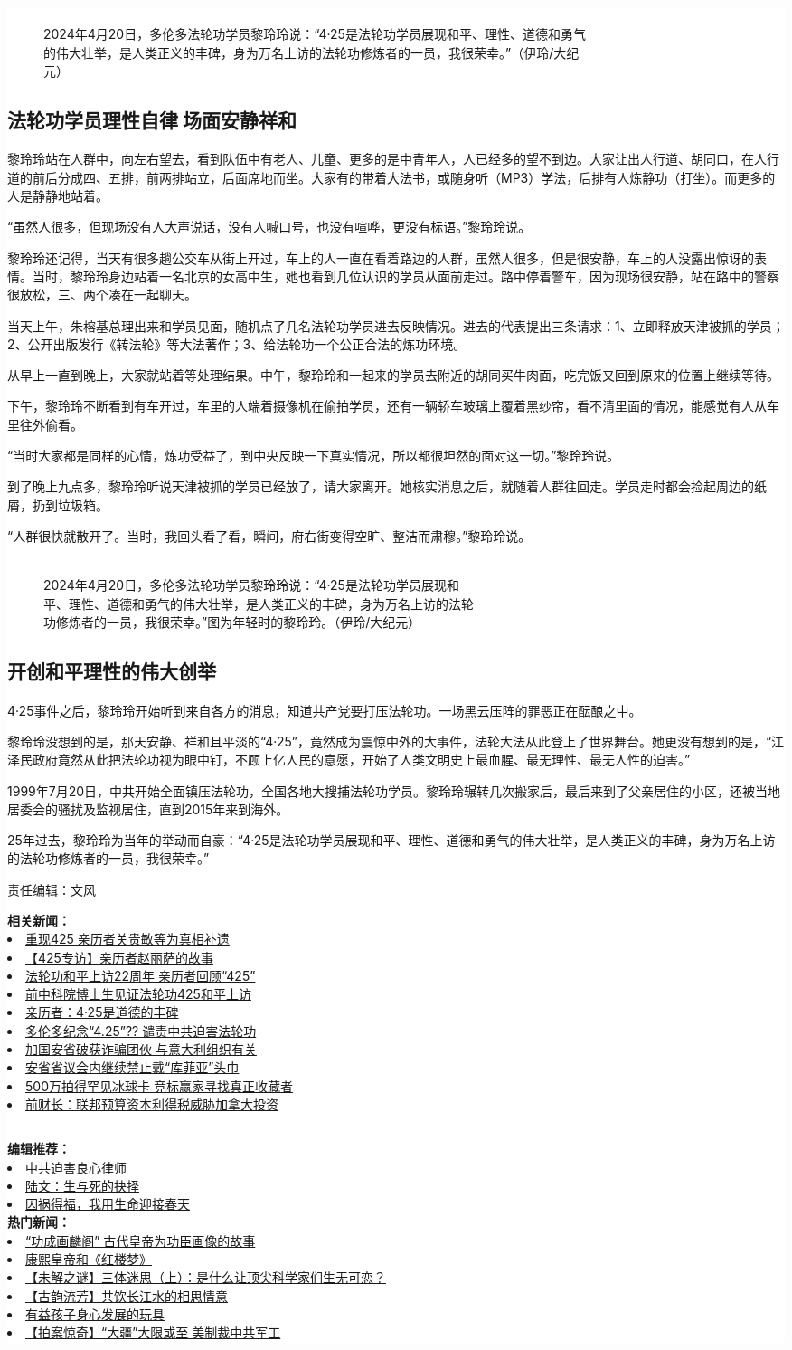 <figure id="attachment_14230414" aria-describedby="caption-attachment-14230414" style="width: 600px" class="wp-caption aligncenter"><a target="_blank" href="https://i.epochtimes.com/assets/uploads/2024/04/id14230414-0003.jpg"><img class="size-large wp-image-14230414" src="https://i.epochtimes.com/assets/uploads/2024/04/id14230414-0003-600x800.jpg" alt="" width="600" b="800" /></a><figcaption id="caption-attachment-14230414" class="wp-caption-text">2024年4月20日，多伦多法轮功学员黎玲玲说：“4·25是法轮功学员展现和平、理性、道德和勇气的伟大壮举，是人类正义的丰碑，身为万名上访的法轮功修炼者的一员，我很荣幸。”（伊玲/大纪元）</figcaption></figure>
<h2>法轮功学员理性自律 场面安静祥和</h2>
<p>黎玲玲站在人群中，向左右望去，看到队伍中有老人、儿童、更多的是中青年人，人已经多的望不到边。大家让出人行道、胡同口，在人行道的前后分成四、五排，前两排站立，后面席地而坐。大家有的带着大法书，或随身听（MP3）学法，后排有人炼静功（打坐）。而更多的人是静静地站着。</p>
<p>“虽然人很多，但现场没有人大声说话，没有人喊口号，也没有喧哗，更没有标语。”黎玲玲说。</p>
<p>黎玲玲还记得，当天有很多趟公交车从街上开过，车上的人一直在看着路边的人群，虽然人很多，但是很安静，车上的人没露出惊讶的表情。当时，黎玲玲身边站着一名北京的女高中生，她也看到几位认识的学员从面前走过。路中停着警车，因为现场很安静，站在路中的警察很放松，三、两个凑在一起聊天。</p>
<p>当天上午，朱榕基总理出来和学员见面，随机点了几名法轮功学员进去反映情况。进去的代表提出三条请求：1、立即释放天津被抓的学员；2、公开出版发行《转法轮》等大法著作；3、给法轮功一个公正合法的炼功环境。</p>
<p>从早上一直到晚上，大家就站着等处理结果。中午，黎玲玲和一起来的学员去附近的胡同买牛肉面，吃完饭又回到原来的位置上继续等待。</p>
<p>下午，黎玲玲不断看到有车开过，车里的人端着摄像机在偷拍学员，还有一辆轿车玻璃上覆着黑纱帘，看不清里面的情况，能感觉有人从车里往外偷看。</p>
<p>“当时大家都是同样的心情，炼功受益了，到中央反映一下真实情况，所以都很坦然的面对这一切。”黎玲玲说。</p>
<p>到了晚上九点多，黎玲玲听说天津被抓的学员已经放了，请大家离开。她核实消息之后，就随着人群往回走。学员走时都会捡起周边的纸屑，扔到垃圾箱。</p>
<p>“人群很快就散开了。当时，我回头看了看，瞬间，府右街变得空旷、整洁而肃穆。”黎玲玲说。</p>
<figure id="attachment_14230415" aria-describedby="caption-attachment-14230415" style="width: 480px" class="wp-caption aligncenter"><a target="_blank" href="https://i.epochtimes.com/assets/uploads/2024/04/id14230415-0004.jpg"><img class="size-full wp-image-14230415" src="https://i.epochtimes.com/assets/uploads/2024/04/id14230415-0004.jpg" alt="" width="480" b="640" /></a><figcaption id="caption-attachment-14230415" class="wp-caption-text">2024年4月20日，多伦多法轮功学员黎玲玲说：“4·25是法轮功学员展现和平、理性、道德和勇气的伟大壮举，是人类正义的丰碑，身为万名上访的法轮功修炼者的一员，我很荣幸。”图为年轻时的黎玲玲。（伊玲/大纪元）</figcaption></figure>
<h2>开创和平理性的伟大创举</h2>
<p>4·25事件之后，黎玲玲开始听到来自各方的消息，知道共产党要打压法轮功。一场黑云压阵的罪恶正在酝酿之中。</p>
<p>黎玲玲没想到的是，那天安静、祥和且平淡的“4·25”，竟然成为震惊中外的大事件，法轮大法从此登上了世界舞台。她更没有想到的是，“江泽民政府竟然从此把法轮功视为眼中钉，不顾上亿人民的意愿，开始了人类文明史上最血腥、最无理性、最无人性的迫害。”</p>
<p>1999年7月20日，中共开始全面镇压法轮功，全国各地大搜捕法轮功学员。黎玲玲辗转几次搬家后，最后来到了父亲居住的小区，还被当地居委会的骚扰及监视居住，直到2015年来到海外。</p>
<p>25年过去，黎玲玲为当年的举动而自豪：“4·25是法轮功学员展现和平、理性、道德和勇气的伟大壮举，是人类正义的丰碑，身为万名上访的法轮功修炼者的一员，我很荣幸。”</p>
<p>责任编辑：文风</p>
<strong>相关新闻：</strong>
<li><a href="https://github.com/19920513/djy/blob/master/gb/4/4/29/n524408.md#1">重现425 亲历者关贵敏等为真相补遗</a></li>
<li><a href="https://github.com/19920513/djy/blob/master/gb/21/4/16/n12883319.md#1">【425专访】亲历者赵丽萨的故事</a></li>
<li><a href="https://github.com/19920513/djy/blob/master/gb/21/4/23/n12900907.md#1">法轮功和平上访22周年 亲历者回顾“425”</a></li>
<li><a href="https://github.com/19920513/djy/blob/master/gb/23/4/24/n13980076.md#1">前中科院博士生见证法轮功425和平上访</a></li>
<li><a href="https://github.com/19920513/djy/blob/master/gb/24/4/21/n14230382.md#1">亲历者：4·25是道德的丰碑</a></li>
<li><a href="https://github.com/19920513/djy/blob/master/gb/24/4/21/n14230281.md#1">多伦多纪念“4.25”?? 谴责中共迫害法轮功</a></li>
<li><a href="https://github.com/19920513/djy/blob/master/gb/24/4/18/n14228784.md#1">加国安省破获诈骗团伙 与意大利组织有关</a></li>
<li><a href="https://github.com/19920513/djy/blob/master/gb/24/4/18/n14228838.md#1">安省省议会内继续禁止戴“库菲亚”头巾</a></li>
<li><a href="https://github.com/19920513/djy/blob/master/gb/24/4/15/n14226576.md#1">500万拍得罕见冰球卡 竞标赢家寻找真正收藏者</a></li>
<li><a href="https://github.com/19920513/djy/blob/master/gb/24/4/18/n14228789.md#1">前财长：联邦预算资本利得税威胁加拿大投资</a></li>
<hr>
<strong>编辑推荐：</strong>
<li><a href="https://github.com/19920513/djy/blob/master/gb/9/2/9/n2422991.md?dfh#1" target="_blank">中共迫害良心律师</a></li><li><a href="https://github.com/19920513/djy/blob/master/gb/18/12/1/n10885699.md#1" target="_blank">陆文：生与死的抉择</a></li><li><a href="https://github.com/19920513/djy/blob/master/gb/16/6/22/n8022581.md#1" target="_blank">因祸得福，我用生命迎接春天</a></li>
<strong>热门新闻：</strong>
<li><a href="https://github.com/19920513/djy/blob/master/gb/24/4/14/n14225522.md#1">“功成画麟阁” 古代皇帝为功臣画像的故事</a></li>
<li><a href="https://github.com/19920513/djy/blob/master/gb/24/4/9/n14221459.md#1">康熙皇帝和《红楼梦》</a></li>
<li><a href="https://github.com/19920513/djy/blob/master/gb/24/4/15/n14226365.md#1">【未解之谜】三体迷思（上）：是什么让顶尖科学家们生无可恋？</a></li>
<li><a href="https://github.com/19920513/djy/blob/master/gb/24/2/23/n14187753.md#1">【古韵流芳】共饮长江水的相思情意</a></li>
<li><a href="https://github.com/19920513/djy/blob/master/gb/24/4/8/n14221047.md#1">有益孩子身心发展的玩具</a></li>
<li><a href="https://github.com/19920513/djy/blob/master/gb/24/4/19/n14229643.md#1">【拍案惊奇】“大疆”大限或至 美制裁中共军工</a></li>
